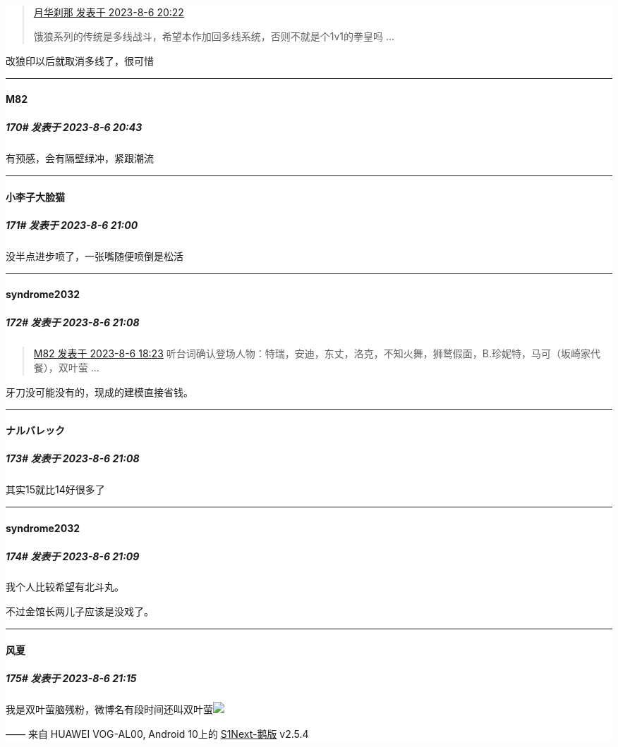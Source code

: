<blockquote><a href="httphttps://stage1st.com/2b/forum.php?mod=redirect&amp;goto=findpost&amp;pid=61929321&amp;ptid=2085684" target="_blank">月华刹那 发表于 2023-8-6 20:22</a>

饿狼系列的传统是多线战斗，希望本作加回多线系统，否则不就是个1v1的拳皇吗 ...</blockquote>
改狼印以后就取消多线了，很可惜

*****

####  M82  
##### 170#       发表于 2023-8-6 20:43

有预感，会有隔壁绿冲，紧跟潮流

*****

####  小李子大脸猫  
##### 171#       发表于 2023-8-6 21:00

没半点进步喷了，一张嘴随便喷倒是松活

*****

####  syndrome2032  
##### 172#       发表于 2023-8-6 21:08

<blockquote><a href="httphttps://stage1st.com/2b/forum.php?mod=redirect&amp;goto=findpost&amp;pid=61927759&amp;ptid=2085684" target="_blank">M82 发表于 2023-8-6 18:23</a>
听台词确认登场人物：特瑞，安迪，东丈，洛克，不知火舞，狮鹫假面，B.珍妮特，马可（坂崎家代餐），双叶萤 ...</blockquote>
牙刀没可能没有的，现成的建模直接省钱。

*****

####  ナルバレック  
##### 173#       发表于 2023-8-6 21:08

其实15就比14好很多了

*****

####  syndrome2032  
##### 174#       发表于 2023-8-6 21:09

我个人比较希望有北斗丸。

不过金馆长两儿子应该是没戏了。

*****

####  风夏  
##### 175#       发表于 2023-8-6 21:15

我是双叶萤脑残粉，微博名有段时间还叫双叶萤<img src="https://static.stage1st.com/image/smiley/face2017/060.png" referrerpolicy="no-referrer">

—— 来自 HUAWEI VOG-AL00, Android 10上的 [S1Next-鹅版](https://github.com/ykrank/S1-Next/releases) v2.5.4
